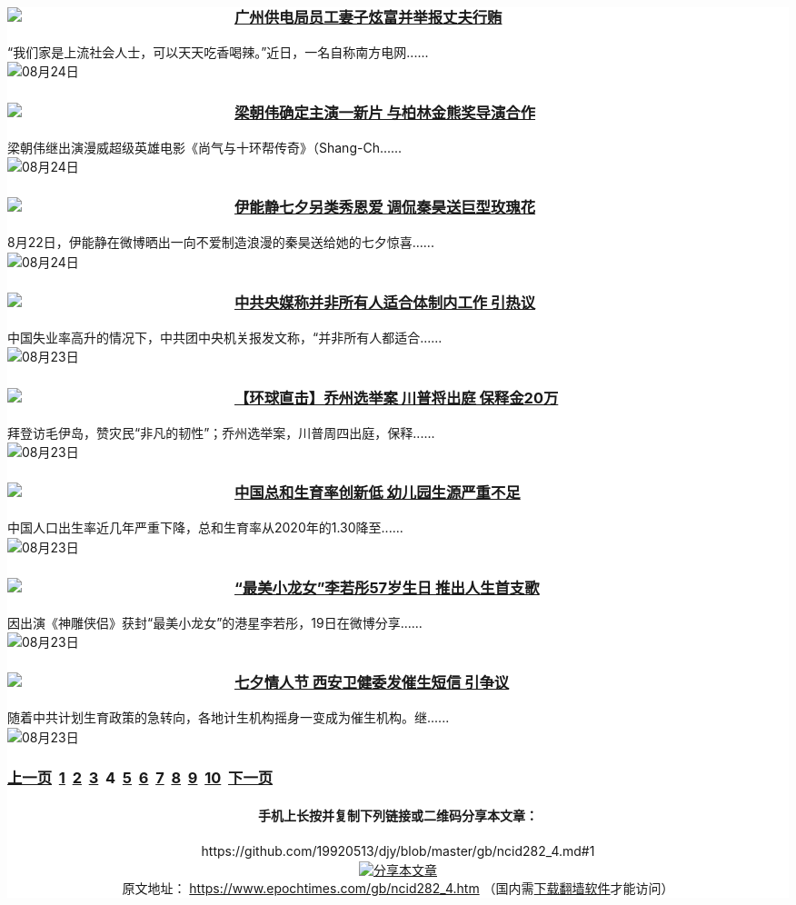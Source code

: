 <tr><td width="742"><h3><a href="https://github.com/19920513/djy/blob/master/gb/23/8/23/n14059331.md#1" target="_blank"><img width="250" src="https://i.epochtimes.com/assets/uploads/2023/08/id14059402-x-320x200.jpeg" align ="left"></a><a href="https://github.com/19920513/djy/blob/master/gb/23/8/23/n14059331.md#1" target="_blank">广州供电局员工妻子炫富并举报丈夫行贿</a><br></h3>“我们家是上流社会人士，可以天天吃香喝辣。”近日，一名自称南方电网......<br><img align="bottom" src="https://raw.githubusercontent.com/19920513/www/master/t/ntdtv/time.gif">08月24日</td></tr>
<tr><td width="742"><h3><a href="https://github.com/19920513/djy/blob/master/gb/23/8/23/n14059807.md#1" target="_blank"><img width="250" src="https://i.epochtimes.com/assets/uploads/2023/03/id13959867-GettyImages-1472982402-320x200.jpg" align ="left"></a><a href="https://github.com/19920513/djy/blob/master/gb/23/8/23/n14059807.md#1" target="_blank">梁朝伟确定主演一新片 与柏林金熊奖导演合作</a><br></h3>梁朝伟继出演漫威超级英雄电影《尚气与十环帮传奇》（Shang-Ch......<br><img align="bottom" src="https://raw.githubusercontent.com/19920513/www/master/t/ntdtv/time.gif">08月24日</td></tr>
<tr><td width="742"><h3><a href="https://github.com/19920513/djy/blob/master/gb/23/8/23/n14059861.md#1" target="_blank"><img width="250" src="https://i.epochtimes.com/assets/uploads/2023/05/id13988394-Annie-Yi-qinhao-320x200.jpg" align ="left"></a><a href="https://github.com/19920513/djy/blob/master/gb/23/8/23/n14059861.md#1" target="_blank">伊能静七夕另类秀恩爱 调侃秦昊送巨型玫瑰花</a><br></h3>8月22日，伊能静在微博晒出一向不爱制造浪漫的秦昊送给她的七夕惊喜......<br><img align="bottom" src="https://raw.githubusercontent.com/19920513/www/master/t/ntdtv/time.gif">08月24日</td></tr>
<tr><td width="742"><h3><a href="https://github.com/19920513/djy/blob/master/gb/23/8/23/n14059460.md#1" target="_blank"><img width="250" src="https://i.epochtimes.com/assets/uploads/2023/04/id13975113-GettyImages-1469614682-320x200.jpg" align ="left"></a><a href="https://github.com/19920513/djy/blob/master/gb/23/8/23/n14059460.md#1" target="_blank">中共央媒称并非所有人适合体制内工作 引热议</a><br></h3>中国失业率高升的情况下，中共团中央机关报发文称，“并非所有人都适合......<br><img align="bottom" src="https://raw.githubusercontent.com/19920513/www/master/t/ntdtv/time.gif">08月23日</td></tr>
<tr><td width="742"><h3><a href="https://github.com/19920513/djy/blob/master/gb/23/8/22/n14059027.md#1" target="_blank"><img width="250" src="https://i.epochtimes.com/assets/uploads/2023/08/id14059132-1200x80011-320x200.jpg" align ="left"></a><a href="https://github.com/19920513/djy/blob/master/gb/23/8/22/n14059027.md#1" target="_blank">【环球直击】乔州选举案 川普将出庭 保释金20万</a><br></h3>拜登访毛伊岛，赞灾民“非凡的韧性”；乔州选举案，川普周四出庭，保释......<br><img align="bottom" src="https://raw.githubusercontent.com/19920513/www/master/t/ntdtv/time.gif">08月23日</td></tr>
<tr><td width="742"><h3><a href="https://github.com/19920513/djy/blob/master/gb/23/8/23/n14059250.md#1" target="_blank"><img width="250" src="https://i.epochtimes.com/assets/uploads/2023/04/id13970355-GettyImages-1458126086-320x200.jpg" align ="left"></a><a href="https://github.com/19920513/djy/blob/master/gb/23/8/23/n14059250.md#1" target="_blank">中国总和生育率创新低 幼儿园生源严重不足</a><br></h3>中国人口出生率近几年严重下降，总和生育率从2020年的1.30降至......<br><img align="bottom" src="https://raw.githubusercontent.com/19920513/www/master/t/ntdtv/time.gif">08月23日</td></tr>
<tr><td width="742"><h3><a href="https://github.com/19920513/djy/blob/master/gb/23/8/22/n14059041.md#1" target="_blank"><img width="250" src="https://i.epochtimes.com/assets/uploads/2022/08/id13804839-GettyImages-1191857854-320x200.jpg" align ="left"></a><a href="https://github.com/19920513/djy/blob/master/gb/23/8/22/n14059041.md#1" target="_blank">“最美小龙女”李若彤57岁生日 推出人生首支歌</a><br></h3>因出演《神雕侠侣》获封“最美小龙女”的港星李若彤，19日在微博分享......<br><img align="bottom" src="https://raw.githubusercontent.com/19920513/www/master/t/ntdtv/time.gif">08月23日</td></tr>
<tr><td width="742"><h3><a href="https://github.com/19920513/djy/blob/master/gb/23/8/22/n14059067.md#1" target="_blank"><img width="250" src="https://i.epochtimes.com/assets/uploads/2023/08/id14059104-1-320x200.jpg" align ="left"></a><a href="https://github.com/19920513/djy/blob/master/gb/23/8/22/n14059067.md#1" target="_blank">七夕情人节 西安卫健委发催生短信 引争议</a><br></h3>随着中共计划生育政策的急转向，各地计生机构摇身一变成为催生机构。继......<br><img align="bottom" src="https://raw.githubusercontent.com/19920513/www/master/t/ntdtv/time.gif">08月23日</td></tr>
<tr><td><h3><a href="https://github.com/19920513/djy/blob/master/gb/ncid282_3.md#1">上一页</a>&nbsp;&nbsp;<a href="https://github.com/19920513/djy/blob/master/gb/ncid282.md#1">1</a>&nbsp;&nbsp;<a href="https://github.com/19920513/djy/blob/master/gb/ncid282_2.md#1">2</a>&nbsp;&nbsp;<a href="https://github.com/19920513/djy/blob/master/gb/ncid282_3.md#1">3</a>&nbsp;&nbsp;4&nbsp;&nbsp;<a href="https://github.com/19920513/djy/blob/master/gb/ncid282_5.md#1">5</a>&nbsp;&nbsp;<a href="https://github.com/19920513/djy/blob/master/gb/ncid282_6.md#1">6</a>&nbsp;&nbsp;<a href="https://github.com/19920513/djy/blob/master/gb/ncid282_7.md#1">7</a>&nbsp;&nbsp;<a href="https://github.com/19920513/djy/blob/master/gb/ncid282_8.md#1">8</a>&nbsp;&nbsp;<a href="https://github.com/19920513/djy/blob/master/gb/ncid282_9.md#1">9</a>&nbsp;&nbsp;<a href="https://github.com/19920513/djy/blob/master/gb/ncid282_10.md#1">10</a>&nbsp;&nbsp;<a href="https://github.com/19920513/djy/blob/master/gb/ncid282_5.md#1">下一页</a></h3></td></tr>
</table><div align="center"><h4>手机上长按并复制下列链接或二维码分享本文章：</h4>https://github.com/19920513/djy/blob/master/gb/ncid282_4.md#1<br><a href="https://github.com/19920513/djy/blob/master/gb/ncid282_4.md#1"><img src="https://chart.apis.google.com/chart?cht=qr&chs=240x240&choe=UTF-8&chld=M|2&chl=https://github.com/19920513/djy/blob/master/gb/ncid282_4.md%231" title="分享本文章"></a><br>原文地址： <a href="https://www.epochtimes.com/gb/ncid282_4.htm">https://www.epochtimes.com/gb/ncid282_4.htm</a>    （国内需<a href="https://github.com/19920513/www/blob/master/README.md#8">下载翻墙软件</a>才能访问）</div>
